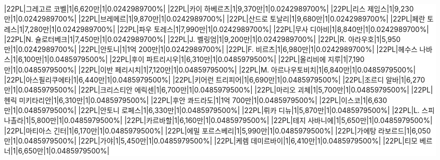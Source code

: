 |22PL|그레고르 코벨|1|6,620만|1|0.0242989700%|
|22PL|카이 하베르츠|1|9,370만|1|0.0242989700%|
|22PL|리스 제임스|1|9,230만|1|0.0242989700%|
|22PL|브레메르|1|9,870만|1|0.0242989700%|
|22PL|산드로 토날리|1|9,680만|1|0.0242989700%|
|22PL|페란 토레스|1|7,280만|1|0.0242989700%|
|22PL|파우 토레스|1|7,990만|1|0.0242989700%|
|22PL|무사 디아비|1|8,840만|1|0.0242989700%|
|22PL|N. 슐로터베크|1|7,450만|1|0.0242989700%|
|22PL|J. 벨링엄|1|9,200만|1|0.0242989700%|
|22PL|R. 아라우호|1|5,950만|1|0.0242989700%|
|22PL|안토니|1|1억 200만|1|0.0242989700%|
|22PL|F. 비르츠|1|6,980만|1|0.0242989700%|
|22PL|헤수스 나바스|1|6,100만|1|0.0485979500%|
|22PL|후이 파트리시우|1|6,310만|1|0.0485979500%|
|22PL|올리비에 지루|1|7,190만|1|0.0485979500%|
|22PL|이반 페리시치|1|7,120만|1|0.0485979500%|
|22PL|M. 아르나우토비치|1|6,840만|1|0.0485979500%|
|22PL|아스필리쿠에타|1|6,440만|1|0.0485979500%|
|22PL|키어런 트리피어|1|6,690만|1|0.0485979500%|
|22PL|조르디 알바|1|6,270만|1|0.0485979500%|
|22PL|크리스티안 에릭센|1|6,700만|1|0.0485979500%|
|22PL|마리오 괴체|1|5,700만|1|0.0485979500%|
|22PL|헨릭 미키타리안|1|6,310만|1|0.0485979500%|
|22PL|후안 콰드라도|1|1억 700만|1|0.0485979500%|
|22PL|이스코|1|6,630만|1|0.0485979500%|
|22PL|안토니 로페스|1|6,330만|1|0.0485979500%|
|22PL|뤼카 디뉴|1|5,870만|1|0.0485979500%|
|22PL|L. 스피나촐라|1|5,800만|1|0.0485979500%|
|22PL|카르바할|1|6,160만|1|0.0485979500%|
|22PL|테지 사바니에|1|5,650만|1|0.0485979500%|
|22PL|마티아스 긴터|1|6,170만|1|0.0485979500%|
|22PL|에밀 포르스베리|1|5,990만|1|0.0485979500%|
|22PL|가에탕 라보르드|1|6,050만|1|0.0485979500%|
|22PL|가야|1|5,450만|1|0.0485979500%|
|22PL|케렘 데미르바이|1|6,410만|1|0.0485979500%|
|22PL|티모 베르너|1|6,650만|1|0.0485979500%|